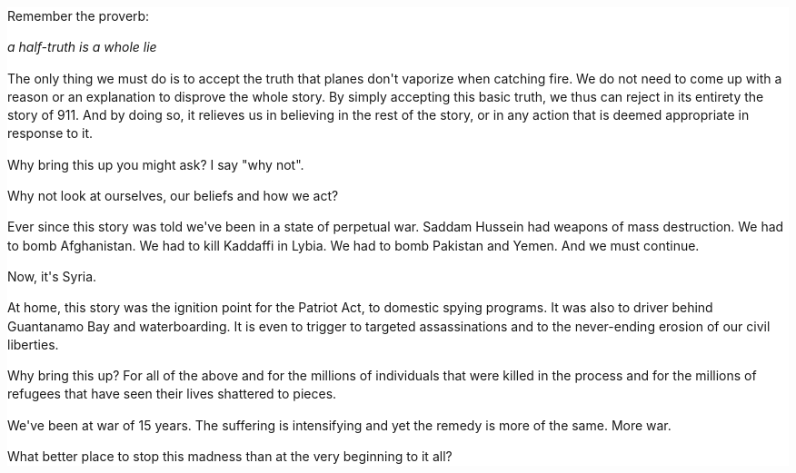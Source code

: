 Remember the proverb: 

_a half-truth is a whole lie_

The only thing we must do is to accept the truth that planes don't vaporize when catching fire. We do not need to come up with a reason or an explanation to disprove the whole story. By simply accepting this basic truth, we thus can reject in its entirety the story of 911\. And by doing so, it relieves us in believing in the rest of the story, or in any action that is deemed appropriate in response to it.

Why bring this up you might ask? I say "why not". 

Why not look at ourselves, our beliefs and how we act?

Ever since this story was told we've been in a state of perpetual war. Saddam Hussein had weapons of mass destruction. We had to bomb Afghanistan. We had to kill Kaddaffi in Lybia. We had to bomb Pakistan and Yemen. And we must continue.

Now, it's Syria.

At home, this story was the ignition point for the Patriot Act, to domestic spying programs. It was also to driver behind Guantanamo Bay and waterboarding. It is even to trigger to targeted assassinations and to the never-ending erosion of our civil liberties.

Why bring this up? For all of the above and for the millions of individuals that were killed in the process and for the millions of refugees that have seen their lives shattered to pieces. 

We've been at war of 15 years. The suffering is intensifying and yet the remedy is more of the same. More war.

What better place to stop this madness than at the very beginning to
it all?